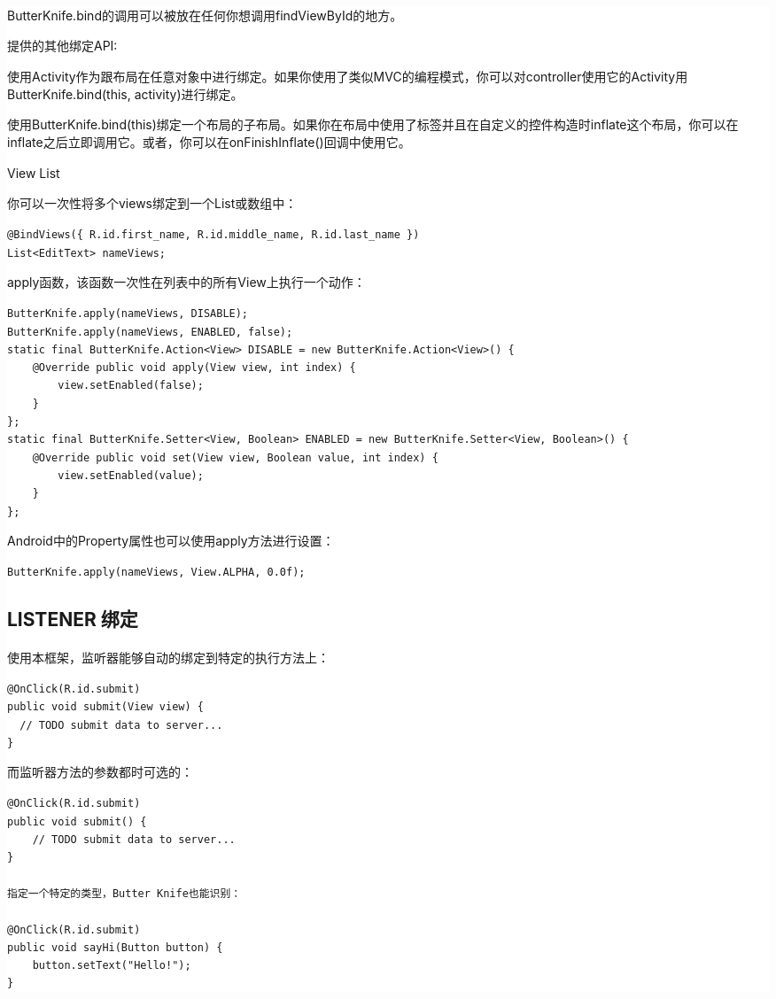 ButterKnife.bind的调用可以被放在任何你想调用findViewById的地方。

提供的其他绑定API:

使用Activity作为跟布局在任意对象中进行绑定。如果你使用了类似MVC的编程模式，你可以对controller使用它的Activity用ButterKnife.bind(this, activity)进行绑定。

使用ButterKnife.bind(this)绑定一个布局的子布局。如果你在布局中使用了<merge>标签并且在自定义的控件构造时inflate这个布局，你可以在inflate之后立即调用它。或者，你可以在onFinishInflate()回调中使用它。

View List

你可以一次性将多个views绑定到一个List或数组中：

	@BindViews({ R.id.first_name, R.id.middle_name, R.id.last_name })
	List<EditText> nameViews;

apply函数，该函数一次性在列表中的所有View上执行一个动作：

	ButterKnife.apply(nameViews, DISABLE);
	ButterKnife.apply(nameViews, ENABLED, false);
	static final ButterKnife.Action<View> DISABLE = new ButterKnife.Action<View>() {
		@Override public void apply(View view, int index) {
			view.setEnabled(false);
		}
	};
	static final ButterKnife.Setter<View, Boolean> ENABLED = new ButterKnife.Setter<View, Boolean>() {
		@Override public void set(View view, Boolean value, int index) {
			view.setEnabled(value);
		}
	};

Android中的Property属性也可以使用apply方法进行设置：

	ButterKnife.apply(nameViews, View.ALPHA, 0.0f);

LISTENER 绑定
------------------

使用本框架，监听器能够自动的绑定到特定的执行方法上：

	@OnClick(R.id.submit)
	public void submit(View view) {
	  // TODO submit data to server...
	}
	
而监听器方法的参数都时可选的：

	@OnClick(R.id.submit)
	public void submit() {
		// TODO submit data to server...
	}
	
	指定一个特定的类型，Butter Knife也能识别：
	
	@OnClick(R.id.submit)
	public void sayHi(Button button) {
		button.setText("Hello!");
	}
	